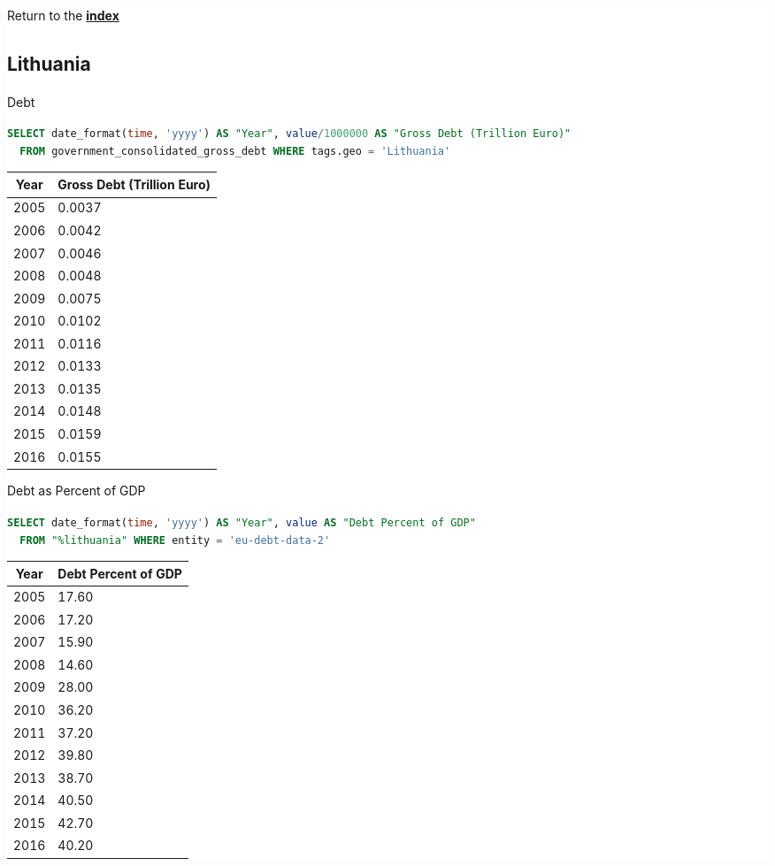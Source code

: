 Return to the **[index](#data)**

## Lithuania

Debt

```sql
SELECT date_format(time, 'yyyy') AS "Year", value/1000000 AS "Gross Debt (Trillion Euro)"
  FROM government_consolidated_gross_debt WHERE tags.geo = 'Lithuania'
```

| Year | Gross Debt (Trillion Euro) |
|------|----------------------------|
| 2005 | 0.0037                     |
| 2006 | 0.0042                     |
| 2007 | 0.0046                     |
| 2008 | 0.0048                     |
| 2009 | 0.0075                     |
| 2010 | 0.0102                     |
| 2011 | 0.0116                     |
| 2012 | 0.0133                     |
| 2013 | 0.0135                     |
| 2014 | 0.0148                     |
| 2015 | 0.0159                     |
| 2016 | 0.0155                     |

Debt as Percent of GDP

```sql
SELECT date_format(time, 'yyyy') AS "Year", value AS "Debt Percent of GDP"
  FROM "%lithuania" WHERE entity = 'eu-debt-data-2'
```

| Year | Debt Percent of GDP |
|------|---------------------|
| 2005 | 17.60               |
| 2006 | 17.20               |
| 2007 | 15.90               |
| 2008 | 14.60               |
| 2009 | 28.00               |
| 2010 | 36.20               |
| 2011 | 37.20               |
| 2012 | 39.80               |
| 2013 | 38.70               |
| 2014 | 40.50               |
| 2015 | 42.70               |
| 2016 | 40.20               |
